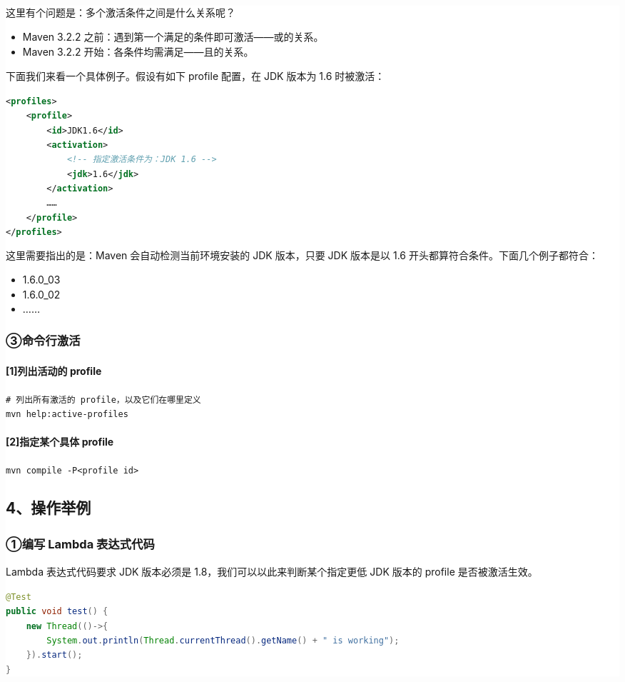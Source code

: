 这里有个问题是：多个激活条件之间是什么关系呢？

* Maven 3.2.2 之前：遇到第一个满足的条件即可激活——或的关系。
* Maven 3.2.2 开始：各条件均需满足——且的关系。

下面我们来看一个具体例子。假设有如下 profile 配置，在 JDK 版本为 1.6 时被激活：

```xml
<profiles>
	<profile>
    	<id>JDK1.6</id>
        <activation>
            <!-- 指定激活条件为：JDK 1.6 -->
        	<jdk>1.6</jdk>
        </activation>
        ……
    </profile>
</profiles>
```

这里需要指出的是：Maven 会自动检测当前环境安装的 JDK 版本，只要 JDK 版本是以 1.6 开头都算符合条件。下面几个例子都符合：

* 1.6.0_03
* 1.6.0_02
* ……

### ③命令行激活

#### [1]列出活动的 profile

```text
# 列出所有激活的 profile，以及它们在哪里定义
mvn help:active-profiles
```

#### [2]指定某个具体 profile

```text
mvn compile -P<profile id>
```

## 4、操作举例

### ①编写 Lambda 表达式代码

Lambda 表达式代码要求 JDK 版本必须是 1.8，我们可以以此来判断某个指定更低 JDK 版本的 profile 是否被激活生效。

```java
@Test
public void test() {
    new Thread(()->{
        System.out.println(Thread.currentThread().getName() + " is working");
    }).start();
}
```
